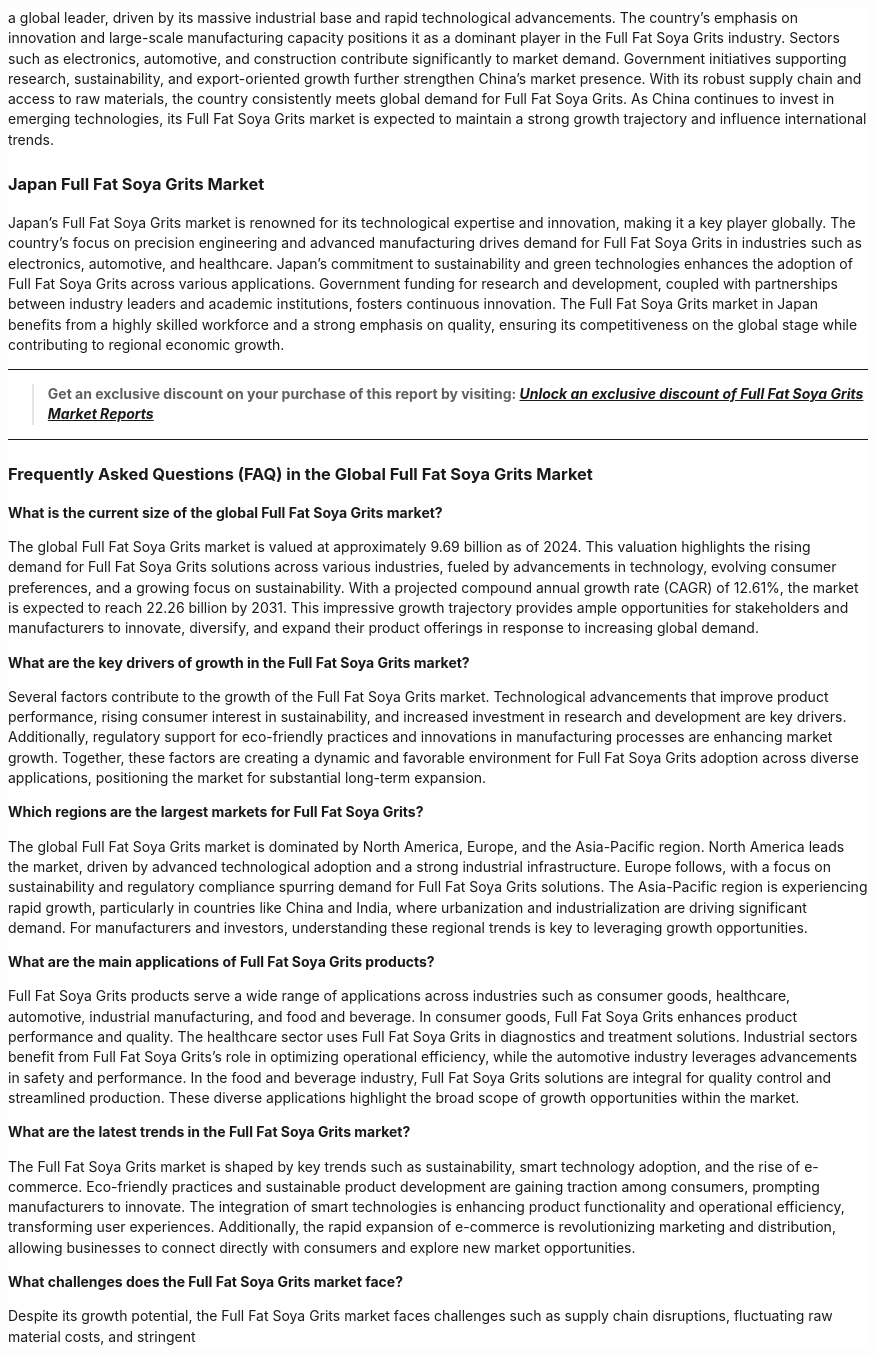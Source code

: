 a global leader, driven by its massive industrial base and rapid technological advancements. The country&rsquo;s emphasis on innovation and large-scale manufacturing capacity positions it as a dominant player in the Full Fat Soya Grits industry. Sectors such as electronics, automotive, and construction contribute significantly to market demand. Government initiatives supporting research, sustainability, and export-oriented growth further strengthen China&rsquo;s market presence. With its robust supply chain and access to raw materials, the country consistently meets global demand for Full Fat Soya Grits. As China continues to invest in emerging technologies, its Full Fat Soya Grits market is expected to maintain a strong growth trajectory and influence international trends.</p><h3>Japan Full Fat Soya Grits Market</h3><p>Japan&rsquo;s Full Fat Soya Grits market is renowned for its technological expertise and innovation, making it a key player globally. The country&rsquo;s focus on precision engineering and advanced manufacturing drives demand for Full Fat Soya Grits in industries such as electronics, automotive, and healthcare. Japan&rsquo;s commitment to sustainability and green technologies enhances the adoption of Full Fat Soya Grits across various applications. Government funding for research and development, coupled with partnerships between industry leaders and academic institutions, fosters continuous innovation. The Full Fat Soya Grits market in Japan benefits from a highly skilled workforce and a strong emphasis on quality, ensuring its competitiveness on the global stage while contributing to regional economic growth.</p><hr /><blockquote><p><strong>Get an exclusive discount on your purchase of this report by visiting: <em><a href="://marketresearchpulse.com/ask-for-discount/39990?utm_source=Github&amp;utm_medium=0111">Unlock an exclusive discount of Full Fat Soya Grits Market Reports</a></em>&nbsp;</strong></p></blockquote><hr /><h3>Frequently Asked Questions (FAQ) in the Global Full Fat Soya Grits Market</h3><p><strong>What is the current size of the global Full Fat Soya Grits market?</strong></p><p>The global Full Fat Soya Grits market is valued at approximately 9.69 billion as of 2024. This valuation highlights the rising demand for Full Fat Soya Grits solutions across various industries, fueled by advancements in technology, evolving consumer preferences, and a growing focus on sustainability. With a projected compound annual growth rate (CAGR) of 12.61%, the market is expected to reach 22.26 billion by 2031. This impressive growth trajectory provides ample opportunities for stakeholders and manufacturers to innovate, diversify, and expand their product offerings in response to increasing global demand.</p><p><strong>What are the key drivers of growth in the Full Fat Soya Grits market?</strong></p><p>Several factors contribute to the growth of the Full Fat Soya Grits market. Technological advancements that improve product performance, rising consumer interest in sustainability, and increased investment in research and development are key drivers. Additionally, regulatory support for eco-friendly practices and innovations in manufacturing processes are enhancing market growth. Together, these factors are creating a dynamic and favorable environment for Full Fat Soya Grits adoption across diverse applications, positioning the market for substantial long-term expansion.</p><p><strong>Which regions are the largest markets for Full Fat Soya Grits?</strong></p><p>The global Full Fat Soya Grits market is dominated by North America, Europe, and the Asia-Pacific region. North America leads the market, driven by advanced technological adoption and a strong industrial infrastructure. Europe follows, with a focus on sustainability and regulatory compliance spurring demand for Full Fat Soya Grits solutions. The Asia-Pacific region is experiencing rapid growth, particularly in countries like China and India, where urbanization and industrialization are driving significant demand. For manufacturers and investors, understanding these regional trends is key to leveraging growth opportunities.</p><p><strong>What are the main applications of Full Fat Soya Grits products?</strong></p><p>Full Fat Soya Grits products serve a wide range of applications across industries such as consumer goods, healthcare, automotive, industrial manufacturing, and food and beverage. In consumer goods, Full Fat Soya Grits enhances product performance and quality. The healthcare sector uses Full Fat Soya Grits in diagnostics and treatment solutions. Industrial sectors benefit from Full Fat Soya Grits&rsquo;s role in optimizing operational efficiency, while the automotive industry leverages advancements in safety and performance. In the food and beverage industry, Full Fat Soya Grits solutions are integral for quality control and streamlined production. These diverse applications highlight the broad scope of growth opportunities within the market.</p><p><strong>What are the latest trends in the Full Fat Soya Grits market?</strong></p><p>The Full Fat Soya Grits market is shaped by key trends such as sustainability, smart technology adoption, and the rise of e-commerce. Eco-friendly practices and sustainable product development are gaining traction among consumers, prompting manufacturers to innovate. The integration of smart technologies is enhancing product functionality and operational efficiency, transforming user experiences. Additionally, the rapid expansion of e-commerce is revolutionizing marketing and distribution, allowing businesses to connect directly with consumers and explore new market opportunities.</p><p><strong>What challenges does the Full Fat Soya Grits market face?</strong></p><p>Despite its growth potential, the Full Fat Soya Grits market faces challenges such as supply chain disruptions, fluctuating raw material costs, and stringent